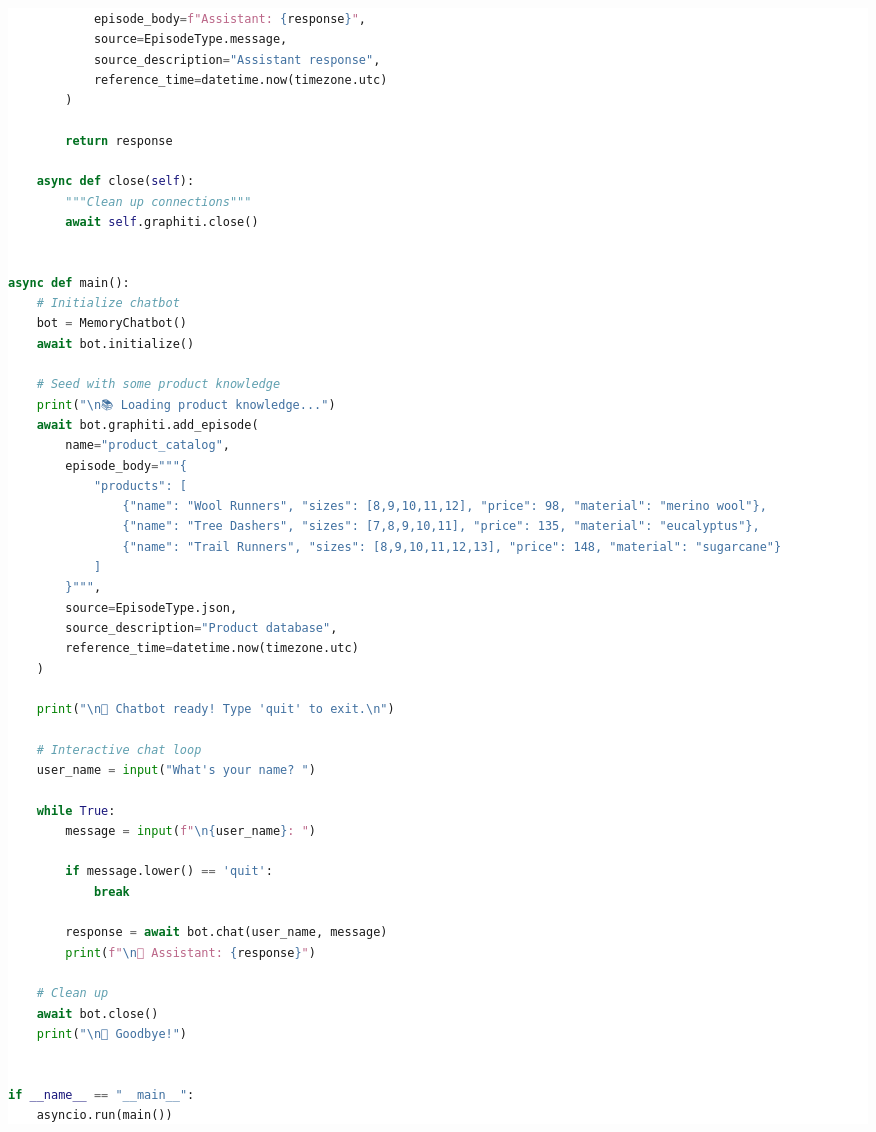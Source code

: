 ```python
            episode_body=f"Assistant: {response}",
            source=EpisodeType.message,
            source_description="Assistant response",
            reference_time=datetime.now(timezone.utc)
        )
        
        return response
    
    async def close(self):
        """Clean up connections"""
        await self.graphiti.close()


async def main():
    # Initialize chatbot
    bot = MemoryChatbot()
    await bot.initialize()
    
    # Seed with some product knowledge
    print("\n📚 Loading product knowledge...")
    await bot.graphiti.add_episode(
        name="product_catalog",
        episode_body="""{
            "products": [
                {"name": "Wool Runners", "sizes": [8,9,10,11,12], "price": 98, "material": "merino wool"},
                {"name": "Tree Dashers", "sizes": [7,8,9,10,11], "price": 135, "material": "eucalyptus"},
                {"name": "Trail Runners", "sizes": [8,9,10,11,12,13], "price": 148, "material": "sugarcane"}
            ]
        }""",
        source=EpisodeType.json,
        source_description="Product database",
        reference_time=datetime.now(timezone.utc)
    )
    
    print("\n🤖 Chatbot ready! Type 'quit' to exit.\n")
    
    # Interactive chat loop
    user_name = input("What's your name? ")
    
    while True:
        message = input(f"\n{user_name}: ")
        
        if message.lower() == 'quit':
            break
        
        response = await bot.chat(user_name, message)
        print(f"\n🤖 Assistant: {response}")
    
    # Clean up
    await bot.close()
    print("\n👋 Goodbye!")


if __name__ == "__main__":
    asyncio.run(main())
```

